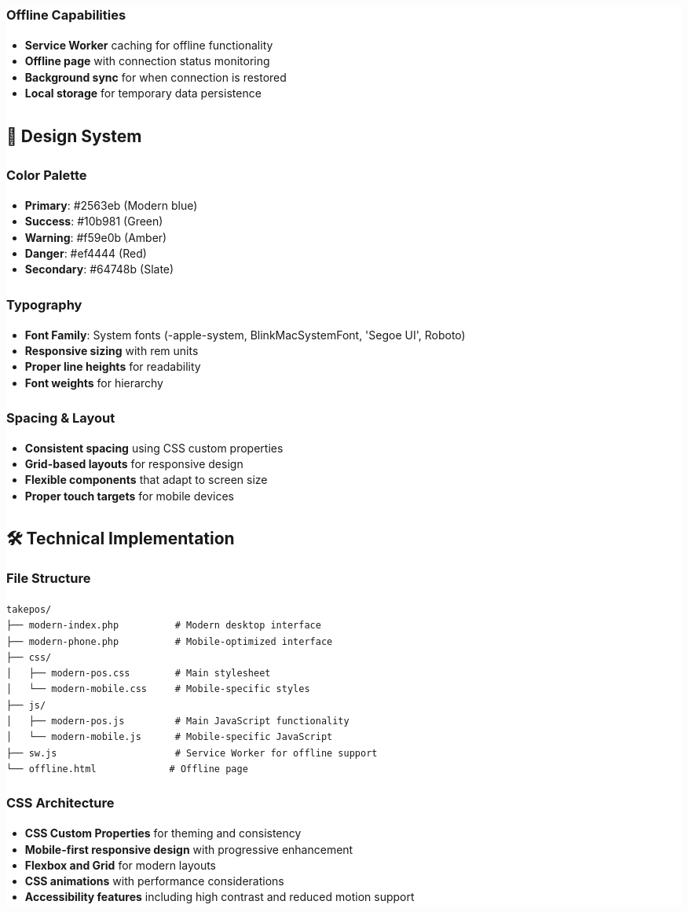 ### Offline Capabilities
- **Service Worker** caching for offline functionality
- **Offline page** with connection status monitoring
- **Background sync** for when connection is restored
- **Local storage** for temporary data persistence

## 🎨 Design System

### Color Palette
- **Primary**: #2563eb (Modern blue)
- **Success**: #10b981 (Green)
- **Warning**: #f59e0b (Amber)
- **Danger**: #ef4444 (Red)
- **Secondary**: #64748b (Slate)

### Typography
- **Font Family**: System fonts (-apple-system, BlinkMacSystemFont, 'Segoe UI', Roboto)
- **Responsive sizing** with rem units
- **Proper line heights** for readability
- **Font weights** for hierarchy

### Spacing & Layout
- **Consistent spacing** using CSS custom properties
- **Grid-based layouts** for responsive design
- **Flexible components** that adapt to screen size
- **Proper touch targets** for mobile devices

## 🛠 Technical Implementation

### File Structure
```
takepos/
├── modern-index.php          # Modern desktop interface
├── modern-phone.php          # Mobile-optimized interface
├── css/
│   ├── modern-pos.css        # Main stylesheet
│   └── modern-mobile.css     # Mobile-specific styles
├── js/
│   ├── modern-pos.js         # Main JavaScript functionality
│   └── modern-mobile.js      # Mobile-specific JavaScript
├── sw.js                     # Service Worker for offline support
└── offline.html             # Offline page
```

### CSS Architecture
- **CSS Custom Properties** for theming and consistency
- **Mobile-first responsive design** with progressive enhancement
- **Flexbox and Grid** for modern layouts
- **CSS animations** with performance considerations
- **Accessibility features** including high contrast and reduced motion support
